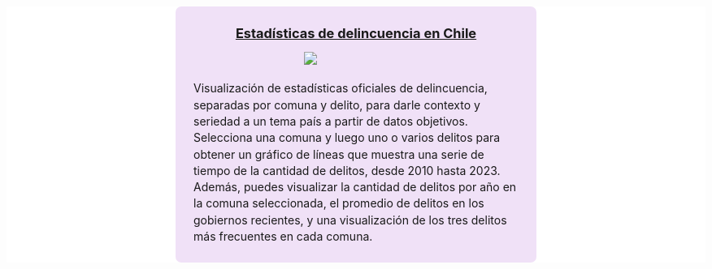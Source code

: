 <div style="background-color:#f0e1f7;max-width:400px;margin:auto;border-radius:7px;padding:22px;margin-bottom:28px;padding-bottom:8px;">
<a href="/apps/delincuencia_chile/">
<h3 style="margin-top:0px;text-align:center;">Estadísticas de delincuencia en Chile</h3>
</a>
<div style="margin:auto;max-width:128px;margin-top:-6px;">
<a href="/apps/delincuencia_chile/">
<img src="/apps/delincuencia_chile/delincuencia_chile-featured.png"/>
</a>
</div>
<p>Visualización de estadísticas oficiales de delincuencia, separadas por comuna y delito, para darle contexto y seriedad a un tema país a partir de datos objetivos. Selecciona una comuna y luego uno o varios delitos para obtener un gráfico de líneas que muestra una serie de tiempo de la cantidad de delitos, desde 2010 hasta 2023. Además, puedes visualizar la cantidad de delitos por año en la comuna seleccionada, el promedio de delitos en los gobiernos recientes, y una visualización de los tres delitos más frecuentes en cada comuna.</p>
<a href="/apps/delincuencia_chile/">
